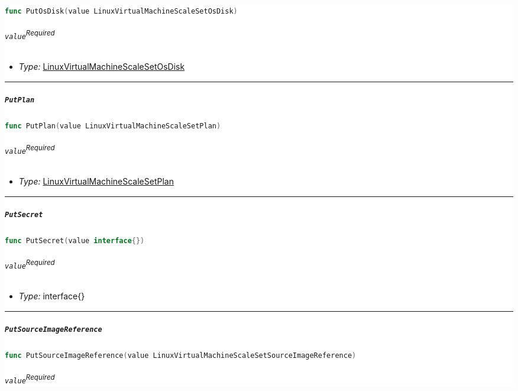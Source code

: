 ```go
func PutOsDisk(value LinuxVirtualMachineScaleSetOsDisk)
```

###### `value`<sup>Required</sup> <a name="value" id="@cdktf/provider-azurestack.linuxVirtualMachineScaleSet.LinuxVirtualMachineScaleSet.putOsDisk.parameter.value"></a>

- *Type:* <a href="#@cdktf/provider-azurestack.linuxVirtualMachineScaleSet.LinuxVirtualMachineScaleSetOsDisk">LinuxVirtualMachineScaleSetOsDisk</a>

---

##### `PutPlan` <a name="PutPlan" id="@cdktf/provider-azurestack.linuxVirtualMachineScaleSet.LinuxVirtualMachineScaleSet.putPlan"></a>

```go
func PutPlan(value LinuxVirtualMachineScaleSetPlan)
```

###### `value`<sup>Required</sup> <a name="value" id="@cdktf/provider-azurestack.linuxVirtualMachineScaleSet.LinuxVirtualMachineScaleSet.putPlan.parameter.value"></a>

- *Type:* <a href="#@cdktf/provider-azurestack.linuxVirtualMachineScaleSet.LinuxVirtualMachineScaleSetPlan">LinuxVirtualMachineScaleSetPlan</a>

---

##### `PutSecret` <a name="PutSecret" id="@cdktf/provider-azurestack.linuxVirtualMachineScaleSet.LinuxVirtualMachineScaleSet.putSecret"></a>

```go
func PutSecret(value interface{})
```

###### `value`<sup>Required</sup> <a name="value" id="@cdktf/provider-azurestack.linuxVirtualMachineScaleSet.LinuxVirtualMachineScaleSet.putSecret.parameter.value"></a>

- *Type:* interface{}

---

##### `PutSourceImageReference` <a name="PutSourceImageReference" id="@cdktf/provider-azurestack.linuxVirtualMachineScaleSet.LinuxVirtualMachineScaleSet.putSourceImageReference"></a>

```go
func PutSourceImageReference(value LinuxVirtualMachineScaleSetSourceImageReference)
```

###### `value`<sup>Required</sup> <a name="value" id="@cdktf/provider-azurestack.linuxVirtualMachineScaleSet.LinuxVirtualMachineScaleSet.putSourceImageReference.parameter.value"></a>
